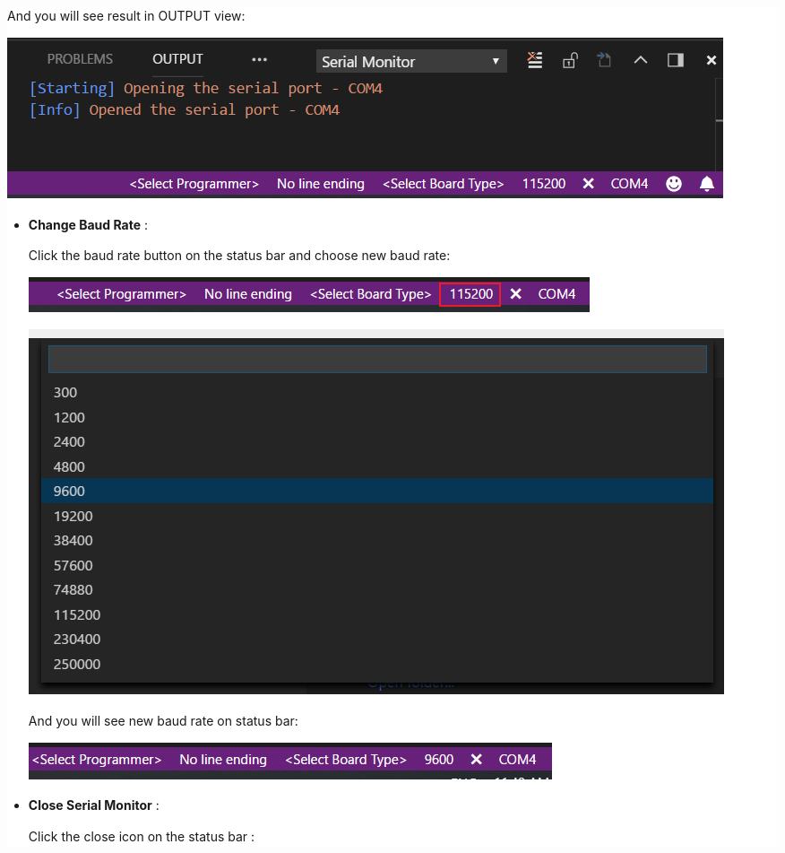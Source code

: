   And you will see result in OUTPUT view:

  ![After open serial monitor](media/iot-devkit-get-started/after-open-serial-monitor.png)

* **Change Baud Rate** : 

  Click the baud rate button on the status bar and choose new baud rate:

  ![Click baud rate](media/iot-devkit-get-started/baud-rate.png)
	
	![Select baud rate](media/iot-devkit-get-started/select-baud-rate.png)

  And you will see new baud rate on status bar:

	![After baud rate](media/iot-devkit-get-started/after-baud-rate.png)

* **Close Serial Monitor** : 

  Click the close icon on the status bar :
